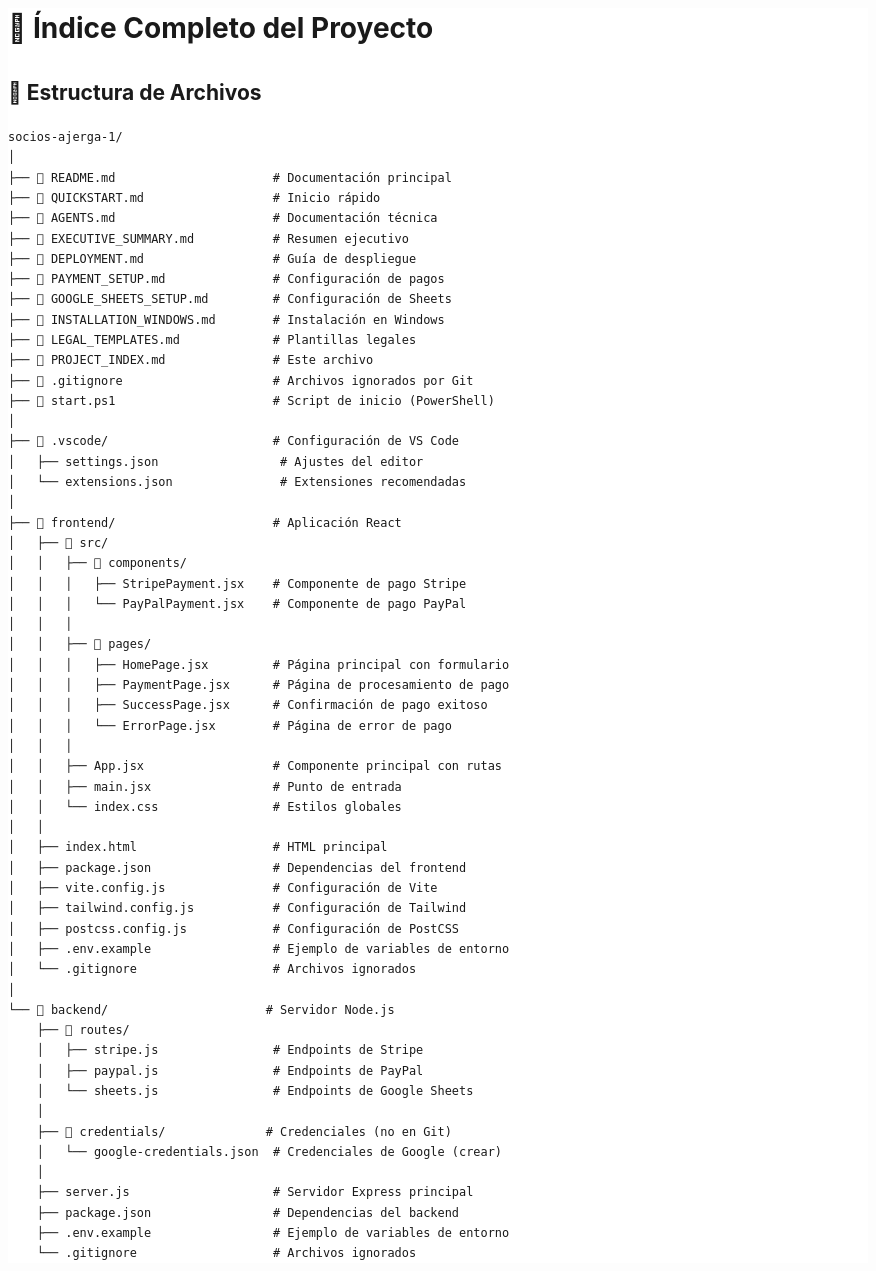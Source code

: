 # 📑 Índice Completo del Proyecto

## 📂 Estructura de Archivos

```
socios-ajerga-1/
│
├── 📄 README.md                      # Documentación principal
├── 📄 QUICKSTART.md                  # Inicio rápido
├── 📄 AGENTS.md                      # Documentación técnica
├── 📄 EXECUTIVE_SUMMARY.md           # Resumen ejecutivo
├── 📄 DEPLOYMENT.md                  # Guía de despliegue
├── 📄 PAYMENT_SETUP.md               # Configuración de pagos
├── 📄 GOOGLE_SHEETS_SETUP.md         # Configuración de Sheets
├── 📄 INSTALLATION_WINDOWS.md        # Instalación en Windows
├── 📄 LEGAL_TEMPLATES.md             # Plantillas legales
├── 📄 PROJECT_INDEX.md               # Este archivo
├── 📄 .gitignore                     # Archivos ignorados por Git
├── 🔧 start.ps1                      # Script de inicio (PowerShell)
│
├── 📁 .vscode/                       # Configuración de VS Code
│   ├── settings.json                 # Ajustes del editor
│   └── extensions.json               # Extensiones recomendadas
│
├── 📁 frontend/                      # Aplicación React
│   ├── 📁 src/
│   │   ├── 📁 components/
│   │   │   ├── StripePayment.jsx    # Componente de pago Stripe
│   │   │   └── PayPalPayment.jsx    # Componente de pago PayPal
│   │   │
│   │   ├── 📁 pages/
│   │   │   ├── HomePage.jsx         # Página principal con formulario
│   │   │   ├── PaymentPage.jsx      # Página de procesamiento de pago
│   │   │   ├── SuccessPage.jsx      # Confirmación de pago exitoso
│   │   │   └── ErrorPage.jsx        # Página de error de pago
│   │   │
│   │   ├── App.jsx                  # Componente principal con rutas
│   │   ├── main.jsx                 # Punto de entrada
│   │   └── index.css                # Estilos globales
│   │
│   ├── index.html                   # HTML principal
│   ├── package.json                 # Dependencias del frontend
│   ├── vite.config.js               # Configuración de Vite
│   ├── tailwind.config.js           # Configuración de Tailwind
│   ├── postcss.config.js            # Configuración de PostCSS
│   ├── .env.example                 # Ejemplo de variables de entorno
│   └── .gitignore                   # Archivos ignorados
│
└── 📁 backend/                      # Servidor Node.js
    ├── 📁 routes/
    │   ├── stripe.js                # Endpoints de Stripe
    │   ├── paypal.js                # Endpoints de PayPal
    │   └── sheets.js                # Endpoints de Google Sheets
    │
    ├── 📁 credentials/              # Credenciales (no en Git)
    │   └── google-credentials.json  # Credenciales de Google (crear)
    │
    ├── server.js                    # Servidor Express principal
    ├── package.json                 # Dependencias del backend
    ├── .env.example                 # Ejemplo de variables de entorno
    └── .gitignore                   # Archivos ignorados
```
